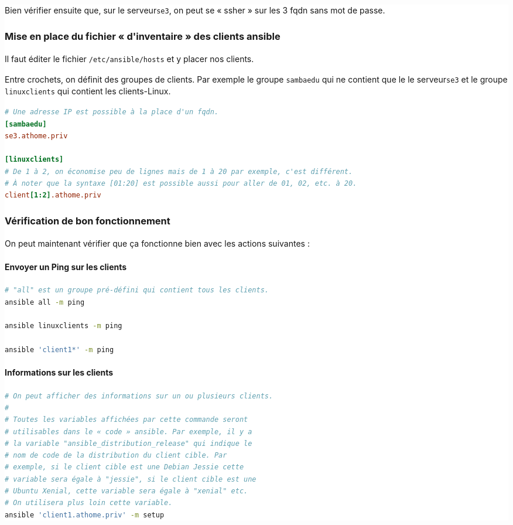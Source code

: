 Bien vérifier ensuite que, sur le serveur`se3`, on peut se « ssher » sur
les 3 fqdn sans mot de passe.



### Mise en place du fichier « d'inventaire » des clients ansible

Il faut éditer le fichier `/etc/ansible/hosts` et y placer
nos clients.

Entre crochets, on définit des groupes de clients.
Par exemple le groupe `sambaedu` qui ne contient que le le serveur`se3`
et le groupe `linuxclients` qui contient les clients-Linux.

```ini
# Une adresse IP est possible à la place d'un fqdn.
[sambaedu]
se3.athome.priv

[linuxclients]
# De 1 à 2, on économise peu de lignes mais de 1 à 20 par exemple, c'est différent.
# À noter que la syntaxe [01:20] est possible aussi pour aller de 01, 02, etc. à 20.
client[1:2].athome.priv
```

### Vérification de bon fonctionnement

On peut maintenant vérifier que ça fonctionne bien avec les actions suivantes :


#### Envoyer un Ping sur les clients

```sh
# "all" est un groupe pré-défini qui contient tous les clients.
ansible all -m ping

ansible linuxclients -m ping

ansible 'client1*' -m ping
```


#### Informations sur les clients

```sh
# On peut afficher des informations sur un ou plusieurs clients.
#
# Toutes les variables affichées par cette commande seront
# utilisables dans le « code » ansible. Par exemple, il y a
# la variable "ansible_distribution_release" qui indique le
# nom de code de la distribution du client cible. Par
# exemple, si le client cible est une Debian Jessie cette
# variable sera égale à "jessie", si le client cible est une
# Ubuntu Xenial, cette variable sera égale à "xenial" etc.
# On utilisera plus loin cette variable.
ansible 'client1.athome.priv' -m setup
```
